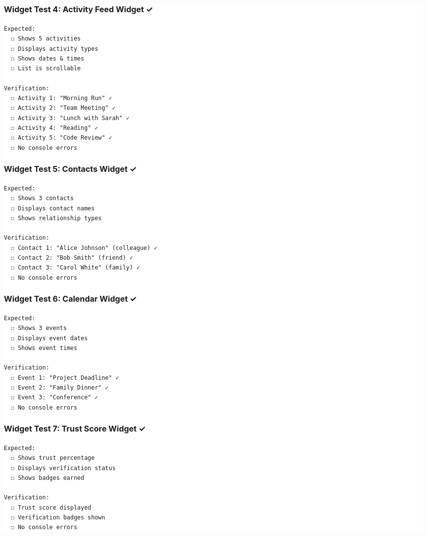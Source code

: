 ### Widget Test 4: Activity Feed Widget ✓
```
Expected:
  ☐ Shows 5 activities
  ☐ Displays activity types
  ☐ Shows dates & times
  ☐ List is scrollable

Verification:
  ☐ Activity 1: "Morning Run" ✓
  ☐ Activity 2: "Team Meeting" ✓
  ☐ Activity 3: "Lunch with Sarah" ✓
  ☐ Activity 4: "Reading" ✓
  ☐ Activity 5: "Code Review" ✓
  ☐ No console errors
```

### Widget Test 5: Contacts Widget ✓
```
Expected:
  ☐ Shows 3 contacts
  ☐ Displays contact names
  ☐ Shows relationship types

Verification:
  ☐ Contact 1: "Alice Johnson" (colleague) ✓
  ☐ Contact 2: "Bob Smith" (friend) ✓
  ☐ Contact 3: "Carol White" (family) ✓
  ☐ No console errors
```

### Widget Test 6: Calendar Widget ✓
```
Expected:
  ☐ Shows 3 events
  ☐ Displays event dates
  ☐ Shows event times

Verification:
  ☐ Event 1: "Project Deadline" ✓
  ☐ Event 2: "Family Dinner" ✓
  ☐ Event 3: "Conference" ✓
  ☐ No console errors
```

### Widget Test 7: Trust Score Widget ✓
```
Expected:
  ☐ Shows trust percentage
  ☐ Displays verification status
  ☐ Shows badges earned

Verification:
  ☐ Trust score displayed
  ☐ Verification badges shown
  ☐ No console errors
```
